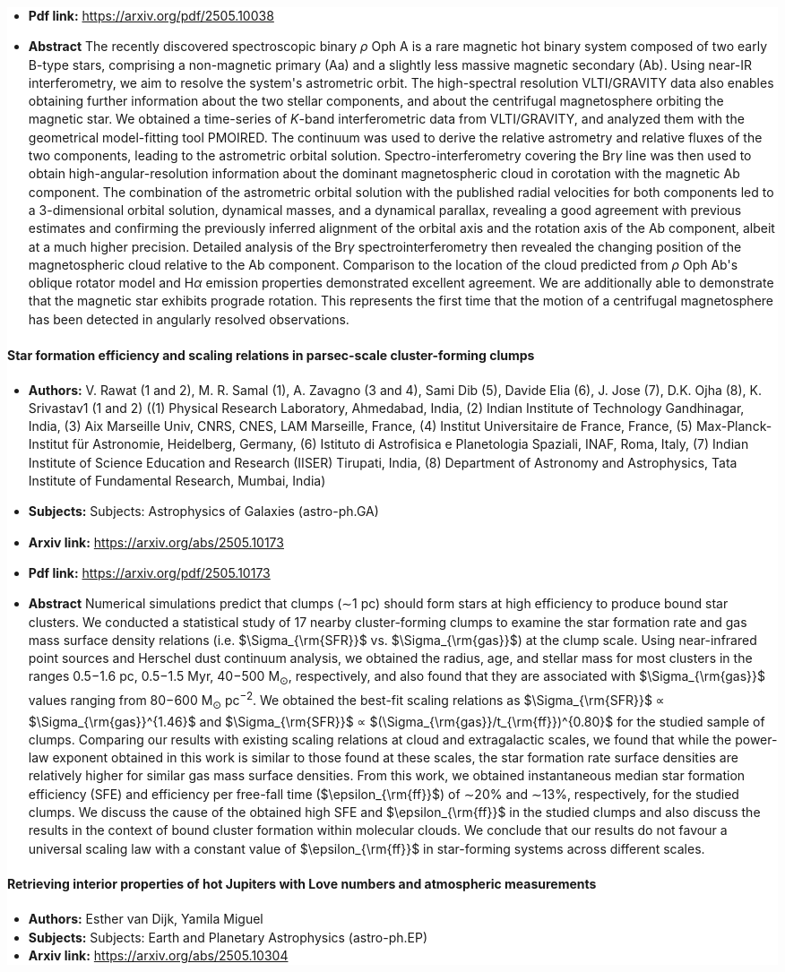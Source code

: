  - **Pdf link:** https://arxiv.org/pdf/2505.10038

 - **Abstract**
 The recently discovered spectroscopic binary $\rho$ Oph A is a rare magnetic hot binary system composed of two early B-type stars, comprising a non-magnetic primary (Aa) and a slightly less massive magnetic secondary (Ab). Using near-IR interferometry, we aim to resolve the system's astrometric orbit. The high-spectral resolution VLTI/GRAVITY data also enables obtaining further information about the two stellar components, and about the centrifugal magnetosphere orbiting the magnetic star. We obtained a time-series of $K$-band interferometric data from VLTI/GRAVITY, and analyzed them with the geometrical model-fitting tool PMOIRED. The continuum was used to derive the relative astrometry and relative fluxes of the two components, leading to the astrometric orbital solution. Spectro-interferometry covering the Br$\gamma$ line was then used to obtain high-angular-resolution information about the dominant magnetospheric cloud in corotation with the magnetic Ab component. The combination of the astrometric orbital solution with the published radial velocities for both components led to a 3-dimensional orbital solution, dynamical masses, and a dynamical parallax, revealing a good agreement with previous estimates and confirming the previously inferred alignment of the orbital axis and the rotation axis of the Ab component, albeit at a much higher precision. Detailed analysis of the Br$\gamma$ spectrointerferometry then revealed the changing position of the magnetospheric cloud relative to the Ab component. Comparison to the location of the cloud predicted from $\rho$ Oph Ab's oblique rotator model and H$\alpha$ emission properties demonstrated excellent agreement. We are additionally able to demonstrate that the magnetic star exhibits prograde rotation. This represents the first time that the motion of a centrifugal magnetosphere has been detected in angularly resolved observations.
#### Star formation efficiency and scaling relations in parsec-scale cluster-forming clumps
 - **Authors:** V. Rawat (1 and 2), M. R. Samal (1), A. Zavagno (3 and 4), Sami Dib (5), Davide Elia (6), J. Jose (7), D.K. Ojha (8), K. Srivastav1 (1 and 2) ((1) Physical Research Laboratory, Ahmedabad, India, (2) Indian Institute of Technology Gandhinagar, India, (3) Aix Marseille Univ, CNRS, CNES, LAM Marseille, France, (4) Institut Universitaire de France, France, (5) Max-Planck-Institut für Astronomie, Heidelberg, Germany, (6) Istituto di Astrofisica e Planetologia Spaziali, INAF, Roma, Italy, (7) Indian Institute of Science Education and Research (IISER) Tirupati, India, (8) Department of Astronomy and Astrophysics, Tata Institute of Fundamental Research, Mumbai, India)
 - **Subjects:** Subjects:
Astrophysics of Galaxies (astro-ph.GA)
 - **Arxiv link:** https://arxiv.org/abs/2505.10173

 - **Pdf link:** https://arxiv.org/pdf/2505.10173

 - **Abstract**
 Numerical simulations predict that clumps ($\sim$1 pc) should form stars at high efficiency to produce bound star clusters. We conducted a statistical study of 17 nearby cluster-forming clumps to examine the star formation rate and gas mass surface density relations (i.e. $\Sigma_{\rm{SFR}}$ vs. $\Sigma_{\rm{gas}}$) at the clump scale. Using near-infrared point sources and Herschel dust continuum analysis, we obtained the radius, age, and stellar mass for most clusters in the ranges 0.5$-$1.6 pc, 0.5$-$1.5 Myr, 40$-$500 M$_\odot$, respectively, and also found that they are associated with $\Sigma_{\rm{gas}}$ values ranging from 80$-$600 M$_\odot$ pc$^{-2}$. We obtained the best-fit scaling relations as $\Sigma_{\rm{SFR}}$ $\propto$ $\Sigma_{\rm{gas}}^{1.46}$ and $\Sigma_{\rm{SFR}}$ $\propto$ $(\Sigma_{\rm{gas}}/t_{\rm{ff}})^{0.80}$ for the studied sample of clumps. Comparing our results with existing scaling relations at cloud and extragalactic scales, we found that while the power-law exponent obtained in this work is similar to those found at these scales, the star formation rate surface densities are relatively higher for similar gas mass surface densities. From this work, we obtained instantaneous median star formation efficiency (SFE) and efficiency per free-fall time ($\epsilon_{\rm{ff}}$) of $\sim$20% and $\sim$13%, respectively, for the studied clumps. We discuss the cause of the obtained high SFE and $\epsilon_{\rm{ff}}$ in the studied clumps and also discuss the results in the context of bound cluster formation within molecular clouds. We conclude that our results do not favour a universal scaling law with a constant value of $\epsilon_{\rm{ff}}$ in star-forming systems across different scales.
#### Retrieving interior properties of hot Jupiters with Love numbers and atmospheric measurements
 - **Authors:** Esther van Dijk, Yamila Miguel
 - **Subjects:** Subjects:
Earth and Planetary Astrophysics (astro-ph.EP)
 - **Arxiv link:** https://arxiv.org/abs/2505.10304
